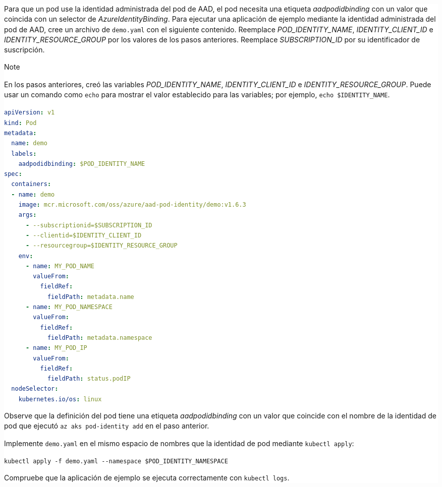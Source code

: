 Para que un pod use la identidad administrada del pod de AAD, el pod necesita una etiqueta *aadpodidbinding* con un valor que coincida con un selector de *AzureIdentityBinding*. Para ejecutar una aplicación de ejemplo mediante la identidad administrada del pod de AAD, cree un archivo de `demo.yaml` con el siguiente contenido. Reemplace *POD_IDENTITY_NAME*, *IDENTITY_CLIENT_ID* e *IDENTITY_RESOURCE_GROUP* por los valores de los pasos anteriores. Reemplace *SUBSCRIPTION_ID* por su identificador de suscripción.

> [!NOTE]
> En los pasos anteriores, creó las variables *POD_IDENTITY_NAME*, *IDENTITY_CLIENT_ID* e *IDENTITY_RESOURCE_GROUP*. Puede usar un comando como `echo` para mostrar el valor establecido para las variables; por ejemplo, `echo $IDENTITY_NAME`.

```yml
apiVersion: v1
kind: Pod
metadata:
  name: demo
  labels:
    aadpodidbinding: $POD_IDENTITY_NAME
spec:
  containers:
  - name: demo
    image: mcr.microsoft.com/oss/azure/aad-pod-identity/demo:v1.6.3
    args:
      - --subscriptionid=$SUBSCRIPTION_ID
      - --clientid=$IDENTITY_CLIENT_ID
      - --resourcegroup=$IDENTITY_RESOURCE_GROUP
    env:
      - name: MY_POD_NAME
        valueFrom:
          fieldRef:
            fieldPath: metadata.name
      - name: MY_POD_NAMESPACE
        valueFrom:
          fieldRef:
            fieldPath: metadata.namespace
      - name: MY_POD_IP
        valueFrom:
          fieldRef:
            fieldPath: status.podIP
  nodeSelector:
    kubernetes.io/os: linux
```

Observe que la definición del pod tiene una etiqueta *aadpodidbinding* con un valor que coincide con el nombre de la identidad de pod que ejecutó `az aks pod-identity add` en el paso anterior.

Implemente `demo.yaml` en el mismo espacio de nombres que la identidad de pod mediante `kubectl apply`:

```azurecli-interactive
kubectl apply -f demo.yaml --namespace $POD_IDENTITY_NAMESPACE
```

Compruebe que la aplicación de ejemplo se ejecuta correctamente con `kubectl logs`.


[az-aks-create]: /cli/azure/aks#az_aks_create
[az-aks-get-credentials]: /cli/azure/aks#az_aks_get_credentials
[az-extension-add]: /cli/azure/extension#az_extension_add
[az-extension-update]: /cli/azure/extension#az_extension_update
[az-group-create]: /cli/azure/group#az_group_create
[az-identity-create]: /cli/azure/identity#az_identity_create
[az-managed-identities]: ../active-directory/managed-identities-azure-resources/overview.md
[az-role-assignment-create]: /cli/azure/role/assignment#az_role_assignment_create
[RFC 1123]: https://tools.ietf.org/html/rfc1123
[nombre de subdominio DNS]: https://kubernetes.io/docs/concepts/overview/working-with-objects/names/#dns-subdomain-names